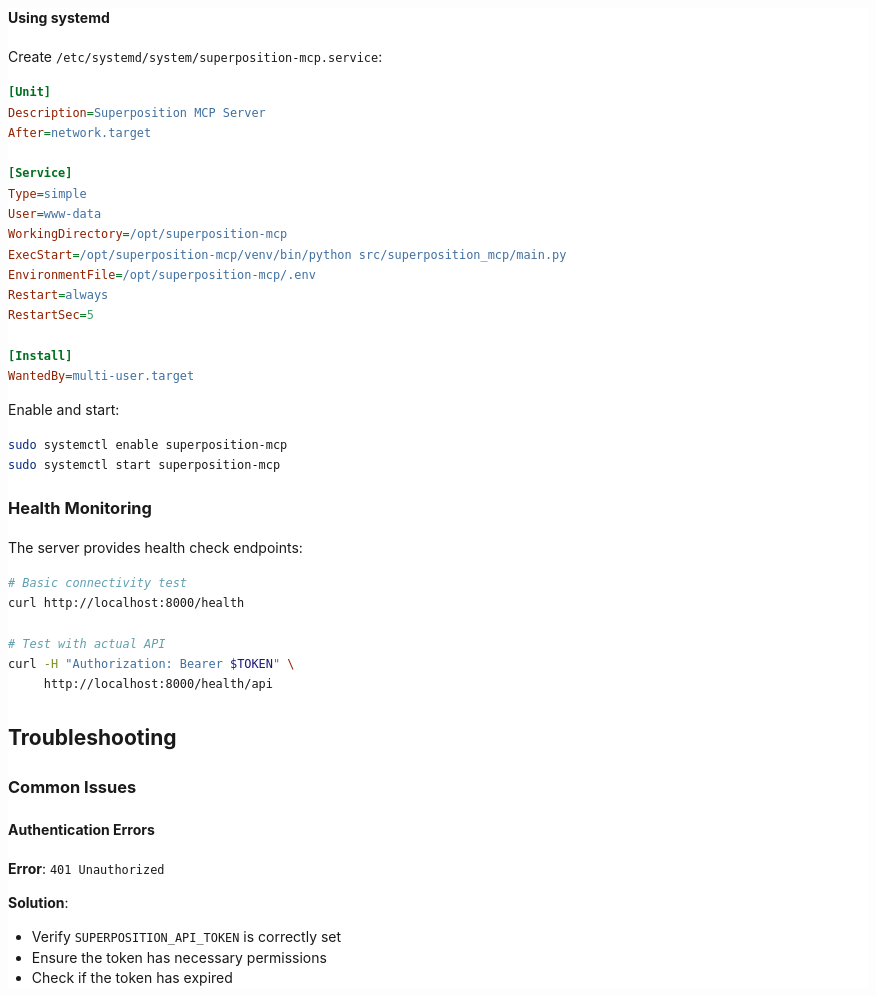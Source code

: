 #### Using systemd

Create `/etc/systemd/system/superposition-mcp.service`:

```ini
[Unit]
Description=Superposition MCP Server
After=network.target

[Service]
Type=simple
User=www-data
WorkingDirectory=/opt/superposition-mcp
ExecStart=/opt/superposition-mcp/venv/bin/python src/superposition_mcp/main.py
EnvironmentFile=/opt/superposition-mcp/.env
Restart=always
RestartSec=5

[Install]
WantedBy=multi-user.target
```

Enable and start:

```bash
sudo systemctl enable superposition-mcp
sudo systemctl start superposition-mcp
```

### Health Monitoring

The server provides health check endpoints:

```bash
# Basic connectivity test
curl http://localhost:8000/health

# Test with actual API
curl -H "Authorization: Bearer $TOKEN" \
     http://localhost:8000/health/api
```

## Troubleshooting

### Common Issues

#### Authentication Errors

**Error**: `401 Unauthorized`

**Solution**:
- Verify `SUPERPOSITION_API_TOKEN` is correctly set
- Ensure the token has necessary permissions
- Check if the token has expired
